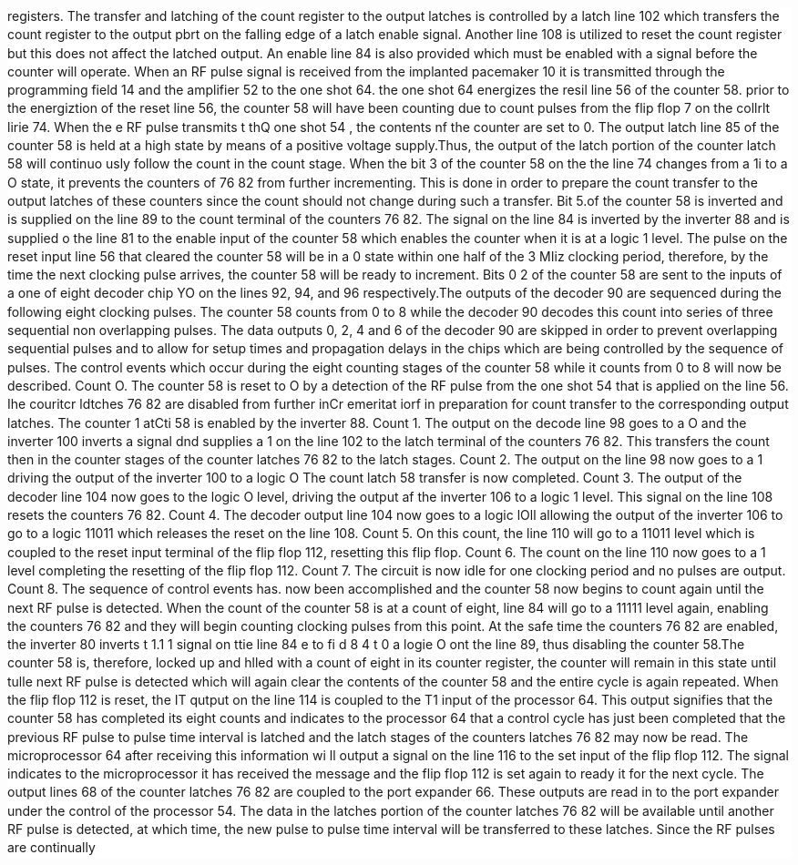 registers. The transfer and latching of the count register to the output latches is controlled by a latch line 102 which transfers the count register to the output pbrt on the falling edge of a latch enable signal. Another line 108 is utilized to reset the count register but this does not affect the latched output. An enable line 84 is also provided which must be enabled with a signal before the counter will operate. When an RF pulse signal is received from the implanted pacemaker 10 it is transmitted through the programming field 14 and the amplifier 52 to the one shot 64. the one shot 64 energizes the resil line 56 of the counter 58. prior to the energiztion of the reset line 56, the counter 58 will have been counting due to count pulses from the flip flop 7 on the collrlt lirie 74. When the e RF pulse transmits t thQ one shot 54 , the contents nf the counter are set to 0. The output latch line 85 of the counter 58 is held at a high state by means of a positive voltage supply.Thus, the output of the latch portion of the counter latch 58 will continuo usly follow the count in the count stage. When the bit 3 of the counter 58 on the the line 74 changes from a 1i to a O state, it prevents the counters of 76 82 from further incrementing. This is done in order to prepare the count transfer to the output latches of these counters since the count should not change during such a transfer. Bit 5.of the counter 58 is inverted and is supplied on the line 89 to the count terminal of the counters 76 82. The signal on the line 84 is inverted by the inverter 88 and is supplied o the line 81 to the enable input of the counter 58 which enables the counter when it is at a logic 1 level. The pulse on the reset input line 56 that cleared the counter 58 will be in a 0 state within one half of the 3 MIiz clocking period, therefore, by the time the next clocking pulse arrives, the counter 58 will be ready to increment. Bits 0 2 of the counter 58 are sent to the inputs of a one of eight decoder chip YO on the lines 92, 94, and 96 respectively.The outputs of the decoder 90 are sequenced during the following eight clocking pulses. The counter 58 counts from 0 to 8 while the decoder 90 decodes this count into series of three sequential non overlapping pulses. The data outputs 0, 2, 4 and 6 of the decoder 90 are skipped in order to prevent overlapping sequential pulses and to allow for setup times and propagation delays in the chips which are being controlled by the sequence of pulses. The control events which occur during the eight counting stages of the counter 58 while it counts from 0 to 8 will now be described. Count O. The counter 58 is reset to O by a detection of the RF pulse from the one shot 54 that is applied on the line 56. Ihe couritcr ldtches 76 82 are disabled from further inCr emeritat iorf in preparation for count transfer to the corresponding output latches. The counter 1 atCti 58 is enabled by the inverter 88. Count 1. The output on the decode line 98 goes to a O and the inverter 100 inverts a signal dnd supplies a 1 on the line 102 to the latch terminal of the counters 76 82. This transfers the count then in the counter stages of the counter latches 76 82 to the latch stages. Count 2. The output on the line 98 now goes to a 1 driving the output of the inverter 100 to a logic O The count latch 58 transfer is now completed. Count 3. The output of the decoder line 104 now goes to the logic O level, driving the output af the inverter 106 to a logic 1 level. This signal on the line 108 resets the counters 76 82. Count 4. The decoder output line 104 now goes to a logic lOll allowing the output of the inverter 106 to go to a logic 11011 which releases the reset on the line 108. Count 5. On this count, the line 110 will go to a 11011 level which is coupled to the reset input terminal of the flip flop 112, resetting this flip flop. Count 6. The count on the line 110 now goes to a 1 level completing the resetting of the flip flop 112. Count 7. The circuit is now idle for one clocking period and no pulses are output. Count 8. The sequence of control events has. now been accomplished and the counter 58 now begins to count again until the next RF pulse is detected. When the count of the counter 58 is at a count of eight, line 84 will go to a 11111 level again, enabling the counters 76 82 and they will begin counting clocking pulses from this point. At the safe time the counters 76 82 are enabled, the inverter 80 inverts t 1.1 1 signal on ttie line 84 e to fi d 8 4 t 0 a logie O ont the line 89, thus disabling the counter 58.The counter 58 is, therefore, locked up and hlled with a count of eight in its counter register, the counter will remain in this state until tulle next RF pulse is detected which will again clear the contents of the counter 58 and the entire cycle is again repeated. When the flip flop 112 is reset, the IT qutput on the line 114 is coupled to the T1 input of the processor 64. This output signifies that the counter 58 has completed its eight counts and indicates to the processor 64 that a control cycle has just been completed that the previous RF pulse to pulse time interval is latched and the latch stages of the counters latches 76 82 may now be read. The microprocessor 64 after receiving this information wi ll output a signal on the line 116 to the set input of the flip flop 112. The signal indicates to the microprocessor it has received the message and the flip flop 112 is set again to ready it for the next cycle. The output lines 68 of the counter latches 76 82 are coupled to the port expander 66. These outputs are read in to the port expander under the control of the processor 54. The data in the latches portion of the counter latches 76 82 will be available until another RF pulse is detected, at which time, the new pulse to pulse time interval will be transferred to these latches. Since the RF pulses are continually